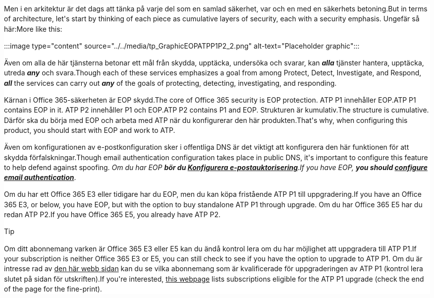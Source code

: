 <span data-ttu-id="1eb7f-126">Men i en arkitektur är det dags att tänka på varje del som en samlad säkerhet, var och en med en säkerhets betoning.</span><span class="sxs-lookup"><span data-stu-id="1eb7f-126">But in terms of architecture, let's start by thinking of each piece as cumulative layers of security, each with a security emphasis.</span></span> <span data-ttu-id="1eb7f-127">Ungefär så här:</span><span class="sxs-lookup"><span data-stu-id="1eb7f-127">More like this:</span></span>



:::image type="content" source="../../media/tp_GraphicEOPATPP1P2_2.png" alt-text="Placeholder graphic":::

<span data-ttu-id="1eb7f-129">Även om alla de här tjänsterna betonar ett mål från skydda, upptäcka, undersöka och svarar, kan ***alla*** tjänster hantera, upptäcka, utreda ***any*** och svara.</span><span class="sxs-lookup"><span data-stu-id="1eb7f-129">Though each of these services emphasizes a goal from among Protect, Detect, Investigate, and Respond, ***all*** the services can carry out ***any*** of the goals of protecting, detecting, investigating, and responding.</span></span>

<span data-ttu-id="1eb7f-130">Kärnan i Office 365-säkerheten är EOP skydd.</span><span class="sxs-lookup"><span data-stu-id="1eb7f-130">The core of Office 365 security is EOP protection.</span></span> <span data-ttu-id="1eb7f-131">ATP P1 innehåller EOP.</span><span class="sxs-lookup"><span data-stu-id="1eb7f-131">ATP P1 contains EOP in it.</span></span> <span data-ttu-id="1eb7f-132">ATP P2 innehåller P1 och EOP.</span><span class="sxs-lookup"><span data-stu-id="1eb7f-132">ATP P2 contains P1 and EOP.</span></span> <span data-ttu-id="1eb7f-133">Strukturen är kumulativ.</span><span class="sxs-lookup"><span data-stu-id="1eb7f-133">The structure is cumulative.</span></span> <span data-ttu-id="1eb7f-134">Därför ska du börja med EOP och arbeta med ATP när du konfigurerar den här produkten.</span><span class="sxs-lookup"><span data-stu-id="1eb7f-134">That's why, when configuring this product, you should start with EOP and work to ATP.</span></span>

<span data-ttu-id="1eb7f-135">Även om konfigurationen av e-postkonfiguration sker i offentliga DNS är det viktigt att konfigurera den här funktionen för att skydda förfalskningar.</span><span class="sxs-lookup"><span data-stu-id="1eb7f-135">Though email authentication configuration takes place in public DNS, it's important to configure this feature to help defend against spoofing.</span></span> <span data-ttu-id="1eb7f-136">*Om du har EOP* ***bör du [Konfigurera e-postauktorisering](https://docs.microsoft.com/microsoft-365/security/office-365-security/email-validation-and-authentication)***.</span><span class="sxs-lookup"><span data-stu-id="1eb7f-136">*If you have EOP,* ***you should [configure email authentication](https://docs.microsoft.com/microsoft-365/security/office-365-security/email-validation-and-authentication)***.</span></span>

<span data-ttu-id="1eb7f-137">Om du har ett Office 365 E3 eller tidigare har du EOP, men du kan köpa fristående ATP P1 till uppgradering.</span><span class="sxs-lookup"><span data-stu-id="1eb7f-137">If you have an Office 365 E3, or below, you have EOP, but with the option to buy standalone ATP P1 through upgrade.</span></span> <span data-ttu-id="1eb7f-138">Om du har Office 365 E5 har du redan ATP P2.</span><span class="sxs-lookup"><span data-stu-id="1eb7f-138">If you have Office 365 E5, you already have ATP P2.</span></span>

> [!TIP]
> <span data-ttu-id="1eb7f-139">Om ditt abonnemang varken är Office 365 E3 eller E5 kan du ändå kontrol lera om du har möjlighet att uppgradera till ATP P1.</span><span class="sxs-lookup"><span data-stu-id="1eb7f-139">If your subscription is neither Office 365 E3 or E5, you can still check to see if you have the option to upgrade to ATP P1.</span></span> <span data-ttu-id="1eb7f-140">Om du är intresse rad av [den här webb sidan](https://www.microsoft.com/microsoft-365/exchange/advance-threat-protection#coreui-contentrichblock-x07wids) kan du se vilka abonnemang som är kvalificerade för uppgraderingen av ATP P1 (kontrol lera slutet på sidan för utskriften).</span><span class="sxs-lookup"><span data-stu-id="1eb7f-140">If you're interested, [this webpage](https://www.microsoft.com/microsoft-365/exchange/advance-threat-protection#coreui-contentrichblock-x07wids) lists subscriptions eligible for the ATP P1 upgrade (check the end of the page for the fine-print).</span></span>

